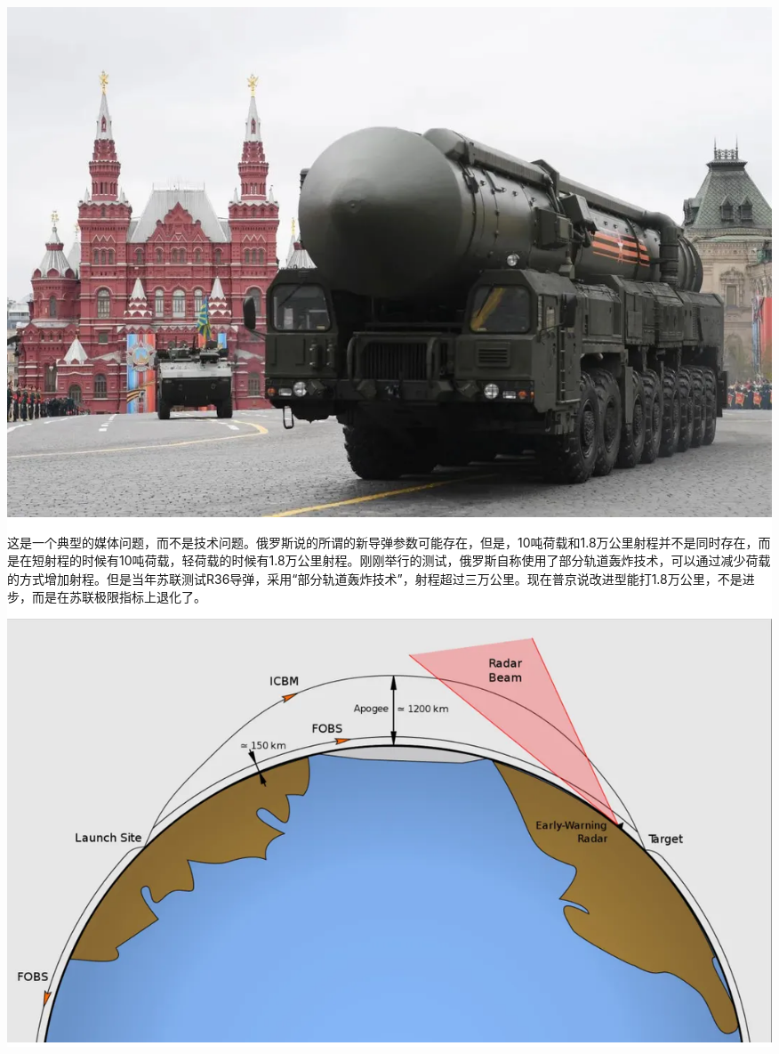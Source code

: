 ![](/images/btnews/0401_0500/0427/3a483e2e-1d77-4810-a310-e8969a090e3e.webp)



这是一个典型的媒体问题，而不是技术问题。俄罗斯说的所谓的新导弹参数可能存在，但是，10吨荷载和1.8万公里射程并不是同时存在，而是在短射程的时候有10吨荷载，轻荷载的时候有1.8万公里射程。刚刚举行的测试，俄罗斯自称使用了部分轨道轰炸技术，可以通过减少荷载的方式增加射程。但是当年苏联测试R36导弹，采用“部分轨道轰炸技术”，射程超过三万公里。现在普京说改进型能打1.8万公里，不是进步，而是在苏联极限指标上退化了。



![](/images/btnews/0401_0500/0427/df1f5bb6-6daa-4666-a4f8-8dcdd6188891.webp)
